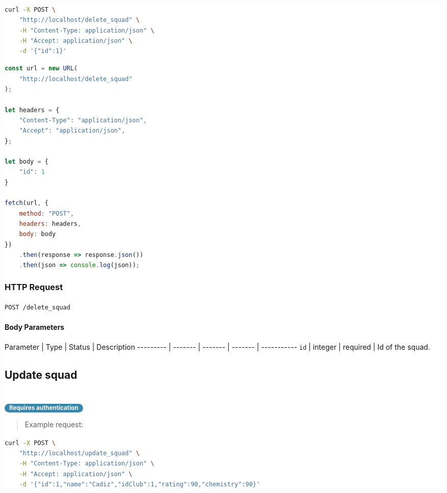 ```bash
curl -X POST \
    "http://localhost/delete_squad" \
    -H "Content-Type: application/json" \
    -H "Accept: application/json" \
    -d '{"id":1}'

```

```javascript
const url = new URL(
    "http://localhost/delete_squad"
);

let headers = {
    "Content-Type": "application/json",
    "Accept": "application/json",
};

let body = {
    "id": 1
}

fetch(url, {
    method: "POST",
    headers: headers,
    body: body
})
    .then(response => response.json())
    .then(json => console.log(json));
```



### HTTP Request
`POST /delete_squad`

#### Body Parameters
Parameter | Type | Status | Description
--------- | ------- | ------- | ------- | -----------
    `id` | integer |  required  | Id of the squad.
    



## Update squad

<br><small style="padding: 1px 9px 2px;font-weight: bold;white-space: nowrap;color: #ffffff;-webkit-border-radius: 9px;-moz-border-radius: 9px;border-radius: 9px;background-color: #3a87ad;">Requires authentication</small>
> Example request:

```bash
curl -X POST \
    "http://localhost/update_squad" \
    -H "Content-Type: application/json" \
    -H "Accept: application/json" \
    -d '{"id":1,"name":"Cadiz","idClub":1,"rating":90,"chemistry":90}'

```
